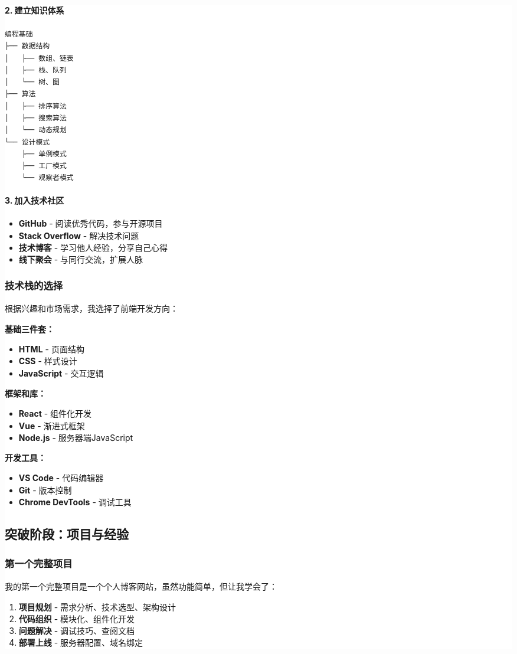 #### 2. 建立知识体系

```
编程基础
├── 数据结构
│   ├── 数组、链表
│   ├── 栈、队列
│   └── 树、图
├── 算法
│   ├── 排序算法
│   ├── 搜索算法
│   └── 动态规划
└── 设计模式
    ├── 单例模式
    ├── 工厂模式
    └── 观察者模式
```

#### 3. 加入技术社区

- **GitHub** - 阅读优秀代码，参与开源项目
- **Stack Overflow** - 解决技术问题
- **技术博客** - 学习他人经验，分享自己心得
- **线下聚会** - 与同行交流，扩展人脉

### 技术栈的选择

根据兴趣和市场需求，我选择了前端开发方向：

**基础三件套：**
- **HTML** - 页面结构
- **CSS** - 样式设计
- **JavaScript** - 交互逻辑

**框架和库：**
- **React** - 组件化开发
- **Vue** - 渐进式框架
- **Node.js** - 服务器端JavaScript

**开发工具：**
- **VS Code** - 代码编辑器
- **Git** - 版本控制
- **Chrome DevTools** - 调试工具

## 突破阶段：项目与经验

### 第一个完整项目

我的第一个完整项目是一个个人博客网站，虽然功能简单，但让我学会了：

1. **项目规划** - 需求分析、技术选型、架构设计
2. **代码组织** - 模块化、组件化开发
3. **问题解决** - 调试技巧、查阅文档
4. **部署上线** - 服务器配置、域名绑定

